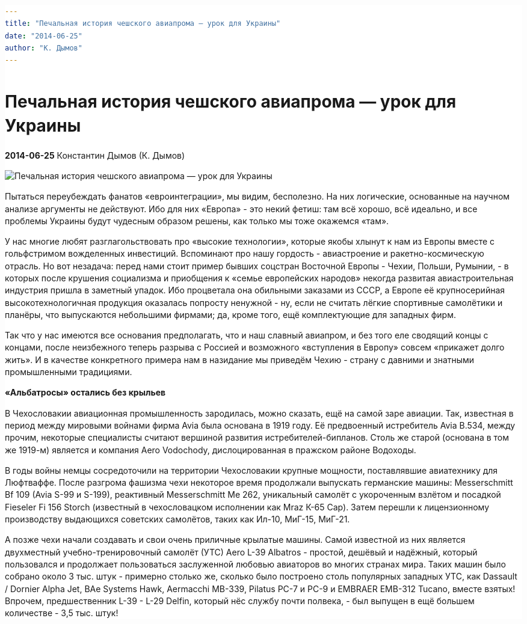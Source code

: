 ```yaml
---
title: "Печальная история чешского авиапрома — урок для Украины"
date: "2014-06-25"
author: "К. Дымов"
---
```


# Печальная история чешского авиапрома — урок для Украины

**2014-06-25** Константин Дымов (К. Дымов)

![Печальная история чешского авиапрома — урок для Украины](http://odnarodyna.com.ua/sites/default/files/styles/500x375-maintaining-aspect-ratio/public/images/l610g-1.jpg)

Пытаться переубеждать фанатов «евроинтеграции», мы видим, бесполезно. На них логические, основанные на научном анализе аргументы не действуют. Ибо для них «Европа» - это некий фетиш: там всё хорошо, всё идеально, и все проблемы Украины будут чудесным образом решены, как только мы тоже окажемся «там».

У нас многие любят разглагольствовать про «высокие технологии», которые якобы хлынут к нам из Европы вместе с гольфстримом вожделенных инвестиций. Вспоминают про нашу гордость - авиастроение и ракетно-космическую отрасль. Но вот незадача: перед нами стоит пример бывших соцстран Восточной Европы - Чехии, Польши, Румынии, - в которых после крушения социализма и приобщения к «семье европейских народов» некогда развитая авиастроительная индустрия пришла в заметный упадок. Ибо процветала она обильными заказами из СССР, а Европе её крупносерийная высокотехнологичная продукция оказалась попросту ненужной - ну, если не считать лёгкие спортивные самолётики и планёры, что выпускаются небольшими фирмами; да, кроме того, ещё комплектующие для западных фирм.

Так что у нас имеются все основания предполагать, что и наш славный авиапром, и без того еле сводящий концы с концами, после неизбежного теперь разрыва с Россией и возможного «вступления в Европу» совсем «прикажет долго жить». И в качестве конкретного примера нам в назидание мы приведём Чехию - страну с давними и знатными промышленными традициями.

**«Альбатросы» остались без крыльев**

В Чехословакии авиационная промышленность зародилась, можно сказать, ещё на самой заре авиации. Так, известная в период между мировыми войнами фирма Avia была основана в 1919 году. Её предвоенный истребитель Avia B.534, между прочим, некоторые специалисты считают вершиной развития истребителей-бипланов. Столь же старой (основана в том же 1919-м) является и компания Aero Vodochody, дислоцированная в пражском районе Водоходы.

В годы войны немцы сосредоточили на территории Чехословакии крупные мощности, поставлявшие авиатехнику для Люфтваффе. После разгрома фашизма чехи некоторое время продолжали выпускать германские машины: Messerschmitt Bf 109 (Avia S-99 и S-199), реактивный Messerschmitt Me 262, уникальный самолёт с укороченным взлётом и посадкой Fieseler Fi 156 Storch (известный в чехословацком исполнении как Mraz К-65 Cap). Затем перешли к лицензионному производству выдающихся советских самолётов, таких как Ил-10, МиГ-15, МиГ-21.

А позже чехи начали создавать и свои очень приличные крылатые машины. Самой известной из них является двухместный учебно-тренировочный самолёт (УТС) Aero L-39 Albatros - простой, дешёвый и надёжный, который пользовался и продолжает пользоваться заслуженной любовью авиаторов во многих странах мира. Таких машин было собрано около 3 тыс. штук - примерно столько же, сколько было построено столь популярных западных УТС, как Dassault / Dornier Alpha Jet, BAe Systems Hawk, Aermacchi MB-339, Pilatus PC-7 и PC-9 и EMBRAER EMB-312 Tucano, вместе взятых! Впрочем, предшественник L-39 - L-29 Delfin, который нёс службу почти полвека, - был выпущен в ещё большем количестве - 3,5 тыс. штук!
